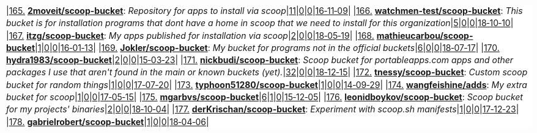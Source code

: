 |<a name="back_a2moveit_scoop-bucket" id="back_a2moveit_scoop-bucket"></a>[165.](# "23.339159") [__2moveit/scoop-bucket__](https://github.com/2moveit/scoop-bucket):  *Repository for apps to install via scoop*|[11](#a2moveit_scoop-bucket)|[0](https://github.com/2moveit/scoop-bucket/stargazers)|[0](https://github.com/2moveit/scoop-bucket/network)|[16&#x2011;11&#x2011;09](https://github.com/2moveit/scoop-bucket/commits)|
|<a name="back_watchmen-test_scoop-bucket" id="back_watchmen-test_scoop-bucket"></a>[166.](# "23.339159") [__watchmen-test/scoop-bucket__](https://github.com/watchmen-test/scoop-bucket):  *This bucket is for installation programs that dont have a home in scoop that we need to install for this organization*|[5](#watchmen-test_scoop-bucket)|[0](https://github.com/watchmen-test/scoop-bucket/stargazers)|[0](https://github.com/watchmen-test/scoop-bucket/network)|[18&#x2011;10&#x2011;10](https://github.com/watchmen-test/scoop-bucket/commits)|
|<a name="back_itzg_scoop-bucket" id="back_itzg_scoop-bucket"></a>[167.](# "23.339159") [__itzg/scoop-bucket__](https://github.com/itzg/scoop-bucket):  *My apps published for installation via scoop*|[2](#itzg_scoop-bucket)|[0](https://github.com/itzg/scoop-bucket/stargazers)|[0](https://github.com/itzg/scoop-bucket/network)|[18&#x2011;05&#x2011;19](https://github.com/itzg/scoop-bucket/commits)|
|<a name="back_mathieucarbou_scoop-bucket" id="back_mathieucarbou_scoop-bucket"></a>[168.](# "23.327637") [__mathieucarbou/scoop-bucket__](https://github.com/mathieucarbou/scoop-bucket)|[1](#mathieucarbou_scoop-bucket)|[0](https://github.com/mathieucarbou/scoop-bucket/stargazers)|[0](https://github.com/mathieucarbou/scoop-bucket/network)|[16&#x2011;01&#x2011;13](https://github.com/mathieucarbou/scoop-bucket/commits)|
|<a name="back_Jokler_scoop-bucket" id="back_Jokler_scoop-bucket"></a>[169.](# "23.322744") [__Jokler/scoop-bucket__](https://github.com/Jokler/scoop-bucket):  *My bucket for programs not in the official buckets*|[6](#Jokler_scoop-bucket)|[0](https://github.com/Jokler/scoop-bucket/stargazers)|[0](https://github.com/Jokler/scoop-bucket/network)|[18&#x2011;07&#x2011;17](https://github.com/Jokler/scoop-bucket/commits)|
|<a name="back_hydra1983_scoop-bucket" id="back_hydra1983_scoop-bucket"></a>[170.](# "23.322744") [__hydra1983/scoop-bucket__](https://github.com/hydra1983/scoop-bucket)|[2](#hydra1983_scoop-bucket)|[0](https://github.com/hydra1983/scoop-bucket/stargazers)|[0](https://github.com/hydra1983/scoop-bucket/network)|[15&#x2011;03&#x2011;23](https://github.com/hydra1983/scoop-bucket/commits)|
|<a name="back_nickbudi_scoop-bucket" id="back_nickbudi_scoop-bucket"></a>[171.](# "23.297382") [__nickbudi/scoop-bucket__](https://github.com/nickbudi/scoop-bucket):  *Scoop bucket for portableapps.com apps and other packages I use that aren&#39;t found in the main or known buckets (yet).*|[32](#nickbudi_scoop-bucket)|[0](https://github.com/nickbudi/scoop-bucket/stargazers)|[0](https://github.com/nickbudi/scoop-bucket/network)|[18&#x2011;12&#x2011;15](https://github.com/nickbudi/scoop-bucket/commits)|
|<a name="back_tnessy_scoop-bucket" id="back_tnessy_scoop-bucket"></a>[172.](# "23.297382") [__tnessy/scoop-bucket__](https://github.com/tnessy/scoop-bucket):  *Custom scoop bucket for random things*|[1](#tnessy_scoop-bucket)|[0](https://github.com/tnessy/scoop-bucket/stargazers)|[0](https://github.com/tnessy/scoop-bucket/network)|[17&#x2011;07&#x2011;20](https://github.com/tnessy/scoop-bucket/commits)|
|<a name="back_typhoon51280_scoop-bucket" id="back_typhoon51280_scoop-bucket"></a>[173.](# "23.297382") [__typhoon51280/scoop-bucket__](https://github.com/typhoon51280/scoop-bucket)|[1](#typhoon51280_scoop-bucket)|[0](https://github.com/typhoon51280/scoop-bucket/stargazers)|[0](https://github.com/typhoon51280/scoop-bucket/network)|[14&#x2011;09&#x2011;29](https://github.com/typhoon51280/scoop-bucket/commits)|
|<a name="back_wangfeishine_adds" id="back_wangfeishine_adds"></a>[174.](# "23.273579") [__wangfeishine/adds__](https://github.com/wangfeishine/adds):  *My extra bucket for scoop*|[1](#wangfeishine_adds)|[0](https://github.com/wangfeishine/adds/stargazers)|[0](https://github.com/wangfeishine/adds/network)|[17&#x2011;05&#x2011;15](https://github.com/wangfeishine/adds/commits)|
|<a name="back_mgarbvs_scoop-bucket" id="back_mgarbvs_scoop-bucket"></a>[175.](# "23.242615") [__mgarbvs/scoop-bucket__](https://github.com/mgarbvs/scoop-bucket)|[6](#mgarbvs_scoop-bucket)|[1](https://github.com/mgarbvs/scoop-bucket/stargazers)|[0](https://github.com/mgarbvs/scoop-bucket/network)|[15&#x2011;12&#x2011;05](https://github.com/mgarbvs/scoop-bucket/commits)|
|<a name="back_leonidboykov_scoop-bucket" id="back_leonidboykov_scoop-bucket"></a>[176.](# "23.242615") [__leonidboykov/scoop-bucket__](https://github.com/leonidboykov/scoop-bucket):  *Scoop bucket for my projects&#39; binaries*|[2](#leonidboykov_scoop-bucket)|[0](https://github.com/leonidboykov/scoop-bucket/stargazers)|[0](https://github.com/leonidboykov/scoop-bucket/network)|[18&#x2011;10&#x2011;04](https://github.com/leonidboykov/scoop-bucket/commits)|
|<a name="back_derKrischan_scoop-bucket" id="back_derKrischan_scoop-bucket"></a>[177.](# "23.242615") [__derKrischan/scoop-bucket__](https://github.com/derKrischan/scoop-bucket):  *Experiment with scoop.sh manifests*|[1](#derKrischan_scoop-bucket)|[0](https://github.com/derKrischan/scoop-bucket/stargazers)|[0](https://github.com/derKrischan/scoop-bucket/network)|[17&#x2011;12&#x2011;23](https://github.com/derKrischan/scoop-bucket/commits)|
|<a name="back_gabrielrobert_scoop-bucket" id="back_gabrielrobert_scoop-bucket"></a>[178.](# "23.242615") [__gabrielrobert/scoop-bucket__](https://github.com/gabrielrobert/scoop-bucket)|[1](#gabrielrobert_scoop-bucket)|[0](https://github.com/gabrielrobert/scoop-bucket/stargazers)|[0](https://github.com/gabrielrobert/scoop-bucket/network)|[18&#x2011;04&#x2011;06](https://github.com/gabrielrobert/scoop-bucket/commits)|